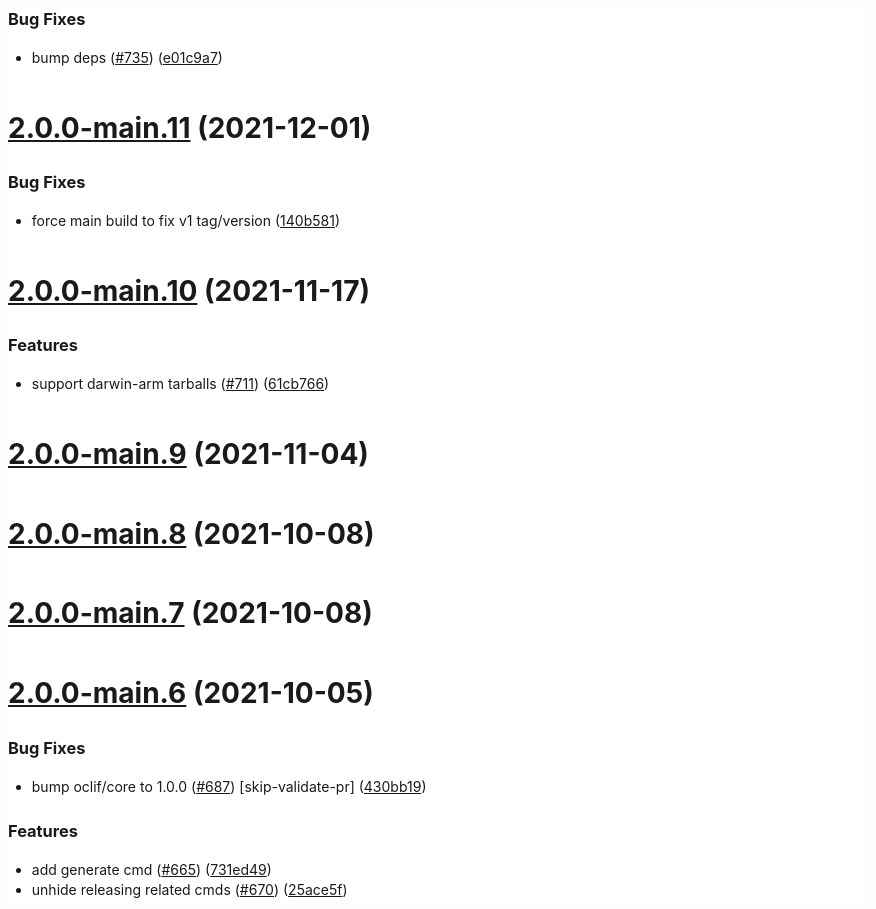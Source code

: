 ### Bug Fixes

- bump deps ([#735](https://github.com/oclif/oclif/issues/735)) ([e01c9a7](https://github.com/oclif/oclif/commit/e01c9a7ecf5635309eeca694532b9fa6c9b8bb0d))

# [2.0.0-main.11](https://github.com/oclif/oclif/compare/v2.0.0-main.10...v2.0.0-main.11) (2021-12-01)

### Bug Fixes

- force main build to fix v1 tag/version ([140b581](https://github.com/oclif/oclif/commit/140b5811f018f56e3e26037402887415801f682a))

# [2.0.0-main.10](https://github.com/oclif/oclif/compare/v2.0.0-main.9...v2.0.0-main.10) (2021-11-17)

### Features

- support darwin-arm tarballs ([#711](https://github.com/oclif/oclif/issues/711)) ([61cb766](https://github.com/oclif/oclif/commit/61cb7664ce38f1b7827ff652f063c3be7adeb1af))

# [2.0.0-main.9](https://github.com/oclif/oclif/compare/v2.0.0-main.8...v2.0.0-main.9) (2021-11-04)

# [2.0.0-main.8](https://github.com/oclif/oclif/compare/v2.0.0-main.7...v2.0.0-main.8) (2021-10-08)

# [2.0.0-main.7](https://github.com/oclif/oclif/compare/v2.0.0-main.6...v2.0.0-main.7) (2021-10-08)

# [2.0.0-main.6](https://github.com/oclif/oclif/compare/v2.0.0-main.5...v2.0.0-main.6) (2021-10-05)

### Bug Fixes

- bump oclif/core to 1.0.0 ([#687](https://github.com/oclif/oclif/issues/687)) [skip-validate-pr] ([430bb19](https://github.com/oclif/oclif/commit/430bb19068133f3622f660f614e3fa69009cb73c))

### Features

- add generate cmd ([#665](https://github.com/oclif/oclif/issues/665)) ([731ed49](https://github.com/oclif/oclif/commit/731ed490bc3bc1857d414dfd56d0d8dfd7b6be2b))
- unhide releasing related cmds ([#670](https://github.com/oclif/oclif/issues/670)) ([25ace5f](https://github.com/oclif/oclif/commit/25ace5f0641cbda3bf8ee0c204be8e6a47f187c6))
